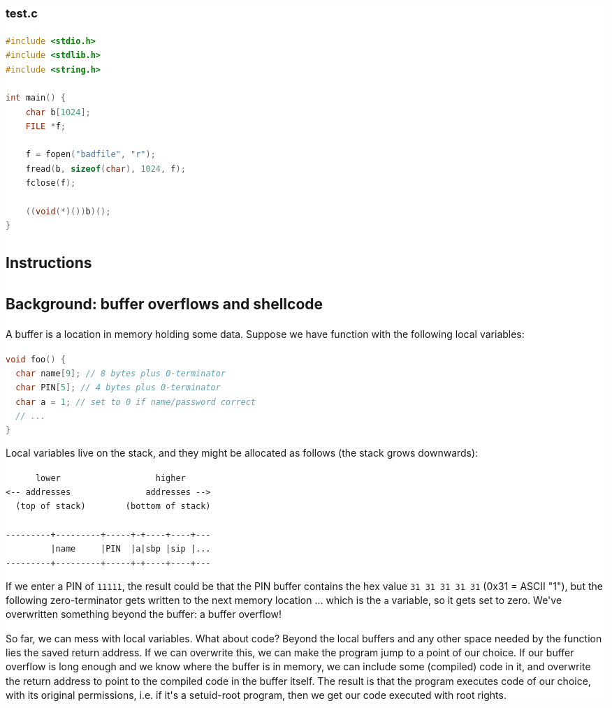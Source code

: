 ### test.c
```C
#include <stdio.h>
#include <stdlib.h>
#include <string.h>

int main() {
    char b[1024];
    FILE *f;

    f = fopen("badfile", "r");
    fread(b, sizeof(char), 1024, f);
    fclose(f);

    ((void(*)())b)();
}
```

## Instructions

Background: buffer overflows and shellcode
--------------------------------------------

A buffer is a location in memory holding some data.
Suppose we have function with the following local variables:

```C
void foo() {
  char name[9]; // 8 bytes plus 0-terminator
  char PIN[5]; // 4 bytes plus 0-terminator
  char a = 1; // set to 0 if name/password correct
  // ...
}
```

Local variables live on the stack, and they might be allocated as follows (the stack grows downwards):

```
      lower                   higher 
<-- addresses               addresses -->
  (top of stack)        (bottom of stack)

---------+---------+-----+-+----+----+---
         |name     |PIN  |a|sbp |sip |...
---------+---------+-----+-+----+----+---
```

If we enter a PIN of `11111`, the result could be that the PIN buffer contains the hex value `31 31 31 31 31` (0x31 = ASCII "1"), but the following zero-terminator gets written to the next memory location ... which is the `a` variable, so it gets set to zero.
We've overwritten something beyond the buffer: a buffer overflow!

So far, we can mess with local variables.
What about code? Beyond the local buffers and any other space needed by the function lies the saved return address.
If we can overwrite this, we can make the program jump to a point of our choice.
If our buffer overflow is long enough and we know where the buffer is in memory, we can include some (compiled) code in it, and overwrite the return address to point to the compiled code in the buffer itself.
The result is that the program executes code of our choice, with its original permissions, i.e. if it's a setuid-root program, then we get our code executed with root rights.
